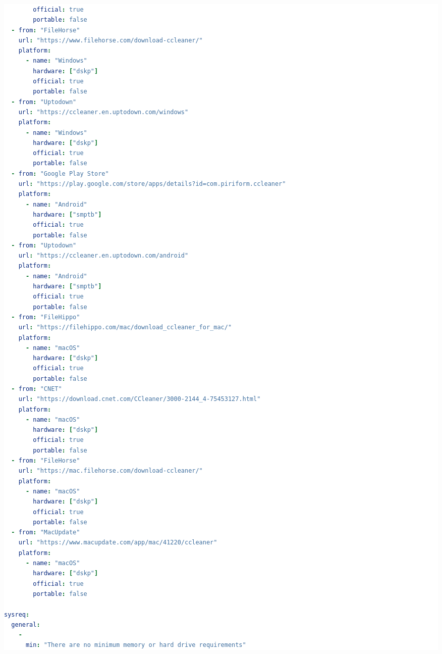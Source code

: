 ```yaml
        official: true
        portable: false
  - from: "FileHorse"
    url: "https://www.filehorse.com/download-ccleaner/"
    platform:
      - name: "Windows"
        hardware: ["dskp"]
        official: true
        portable: false
  - from: "Uptodown"
    url: "https://ccleaner.en.uptodown.com/windows"
    platform:
      - name: "Windows"
        hardware: ["dskp"]
        official: true
        portable: false
  - from: "Google Play Store"
    url: "https://play.google.com/store/apps/details?id=com.piriform.ccleaner"
    platform:
      - name: "Android"
        hardware: ["smptb"]
        official: true
        portable: false
  - from: "Uptodown"
    url: "https://ccleaner.en.uptodown.com/android"
    platform:
      - name: "Android"
        hardware: ["smptb"]
        official: true
        portable: false
  - from: "FileHippo"
    url: "https://filehippo.com/mac/download_ccleaner_for_mac/"
    platform:
      - name: "macOS"
        hardware: ["dskp"]
        official: true
        portable: false
  - from: "CNET"
    url: "https://download.cnet.com/CCleaner/3000-2144_4-75453127.html"
    platform:
      - name: "macOS"
        hardware: ["dskp"]
        official: true
        portable: false
  - from: "FileHorse"
    url: "https://mac.filehorse.com/download-ccleaner/"
    platform:
      - name: "macOS"
        hardware: ["dskp"]
        official: true
        portable: false
  - from: "MacUpdate"
    url: "https://www.macupdate.com/app/mac/41220/ccleaner"
    platform:
      - name: "macOS"
        hardware: ["dskp"]
        official: true
        portable: false

sysreq:
  general:
    -
      min: "There are no minimum memory or hard drive requirements"
```